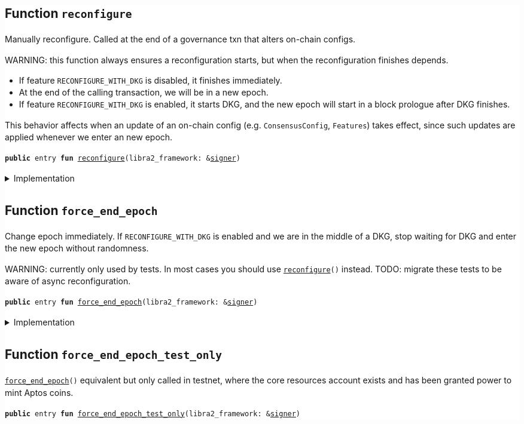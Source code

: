 ## Function `reconfigure`

Manually reconfigure. Called at the end of a governance txn that alters on-chain configs.

WARNING: this function always ensures a reconfiguration starts, but when the reconfiguration finishes depends.
- If feature <code>RECONFIGURE_WITH_DKG</code> is disabled, it finishes immediately.
- At the end of the calling transaction, we will be in a new epoch.
- If feature <code>RECONFIGURE_WITH_DKG</code> is enabled, it starts DKG, and the new epoch will start in a block prologue after DKG finishes.

This behavior affects when an update of an on-chain config (e.g. <code>ConsensusConfig</code>, <code>Features</code>) takes effect,
since such updates are applied whenever we enter an new epoch.


<pre><code><b>public</b> entry <b>fun</b> <a href="libra2_governance.md#0x1_libra2_governance_reconfigure">reconfigure</a>(libra2_framework: &<a href="../../../libra2-stdlib/../move-stdlib/tests/compiler-v2-doc/signer.md#0x1_signer">signer</a>)
</code></pre>



<details><summary>Implementation</summary></details>

<a id="0x1_libra2_governance_force_end_epoch"></a>

## Function `force_end_epoch`

Change epoch immediately.
If <code>RECONFIGURE_WITH_DKG</code> is enabled and we are in the middle of a DKG,
stop waiting for DKG and enter the new epoch without randomness.

WARNING: currently only used by tests. In most cases you should use <code><a href="libra2_governance.md#0x1_libra2_governance_reconfigure">reconfigure</a>()</code> instead.
TODO: migrate these tests to be aware of async reconfiguration.


<pre><code><b>public</b> entry <b>fun</b> <a href="libra2_governance.md#0x1_libra2_governance_force_end_epoch">force_end_epoch</a>(libra2_framework: &<a href="../../../libra2-stdlib/../move-stdlib/tests/compiler-v2-doc/signer.md#0x1_signer">signer</a>)
</code></pre>



<details><summary>Implementation</summary></details>

<a id="0x1_libra2_governance_force_end_epoch_test_only"></a>

## Function `force_end_epoch_test_only`

<code><a href="libra2_governance.md#0x1_libra2_governance_force_end_epoch">force_end_epoch</a>()</code> equivalent but only called in testnet,
where the core resources account exists and has been granted power to mint Aptos coins.


<pre><code><b>public</b> entry <b>fun</b> <a href="libra2_governance.md#0x1_libra2_governance_force_end_epoch_test_only">force_end_epoch_test_only</a>(libra2_framework: &<a href="../../../libra2-stdlib/../move-stdlib/tests/compiler-v2-doc/signer.md#0x1_signer">signer</a>)
</code></pre>
